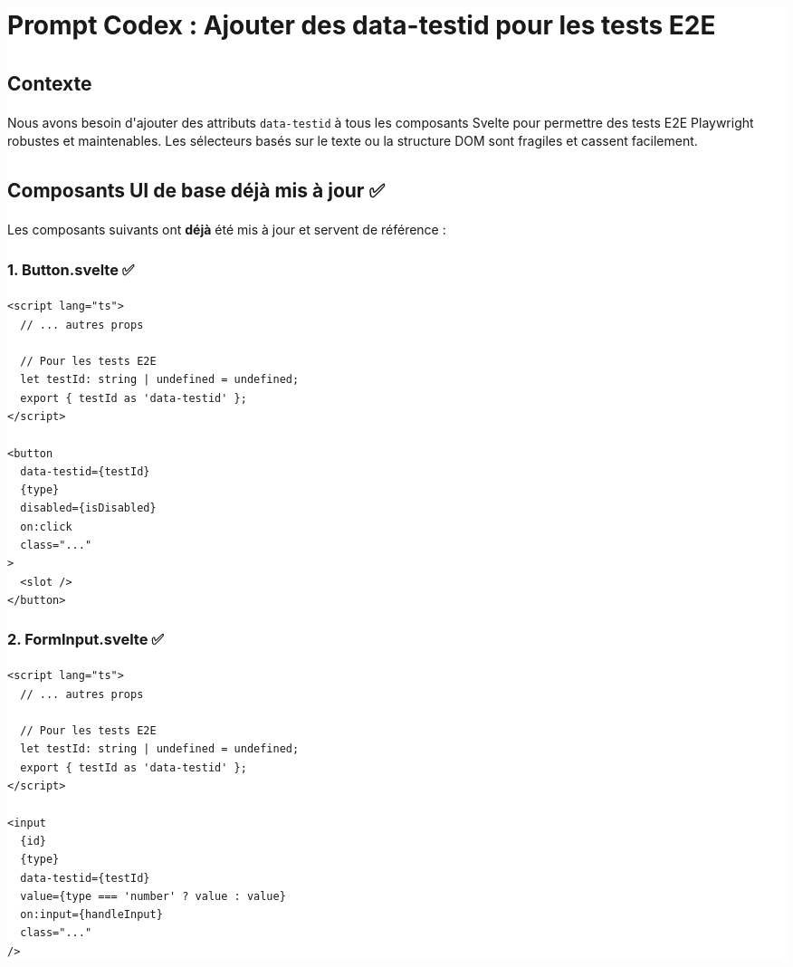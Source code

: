 # Prompt Codex : Ajouter des data-testid pour les tests E2E

## Contexte

Nous avons besoin d'ajouter des attributs `data-testid` à tous les composants Svelte pour permettre des tests E2E Playwright robustes et maintenables. Les sélecteurs basés sur le texte ou la structure DOM sont fragiles et cassent facilement.

## Composants UI de base déjà mis à jour ✅

Les composants suivants ont **déjà** été mis à jour et servent de référence :

### 1. Button.svelte ✅
```svelte
<script lang="ts">
  // ... autres props

  // Pour les tests E2E
  let testId: string | undefined = undefined;
  export { testId as 'data-testid' };
</script>

<button
  data-testid={testId}
  {type}
  disabled={isDisabled}
  on:click
  class="..."
>
  <slot />
</button>
```

### 2. FormInput.svelte ✅
```svelte
<script lang="ts">
  // ... autres props

  // Pour les tests E2E
  let testId: string | undefined = undefined;
  export { testId as 'data-testid' };
</script>

<input
  {id}
  {type}
  data-testid={testId}
  value={type === 'number' ? value : value}
  on:input={handleInput}
  class="..."
/>
```
